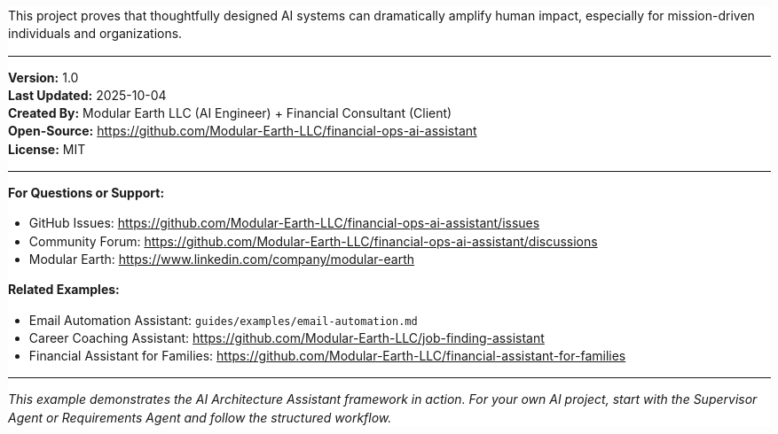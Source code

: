This project proves that thoughtfully designed AI systems can dramatically amplify human impact, especially for mission-driven individuals and organizations.

---

**Version:** 1.0  
**Last Updated:** 2025-10-04  
**Created By:** Modular Earth LLC (AI Engineer) + Financial Consultant (Client)  
**Open-Source:** https://github.com/Modular-Earth-LLC/financial-ops-ai-assistant  
**License:** MIT

---

**For Questions or Support:**
- GitHub Issues: https://github.com/Modular-Earth-LLC/financial-ops-ai-assistant/issues
- Community Forum: https://github.com/Modular-Earth-LLC/financial-ops-ai-assistant/discussions
- Modular Earth: https://www.linkedin.com/company/modular-earth

**Related Examples:**
- Email Automation Assistant: `guides/examples/email-automation.md`
- Career Coaching Assistant: https://github.com/Modular-Earth-LLC/job-finding-assistant
- Financial Assistant for Families: https://github.com/Modular-Earth-LLC/financial-assistant-for-families

---

*This example demonstrates the AI Architecture Assistant framework in action. For your own AI project, start with the Supervisor Agent or Requirements Agent and follow the structured workflow.*
